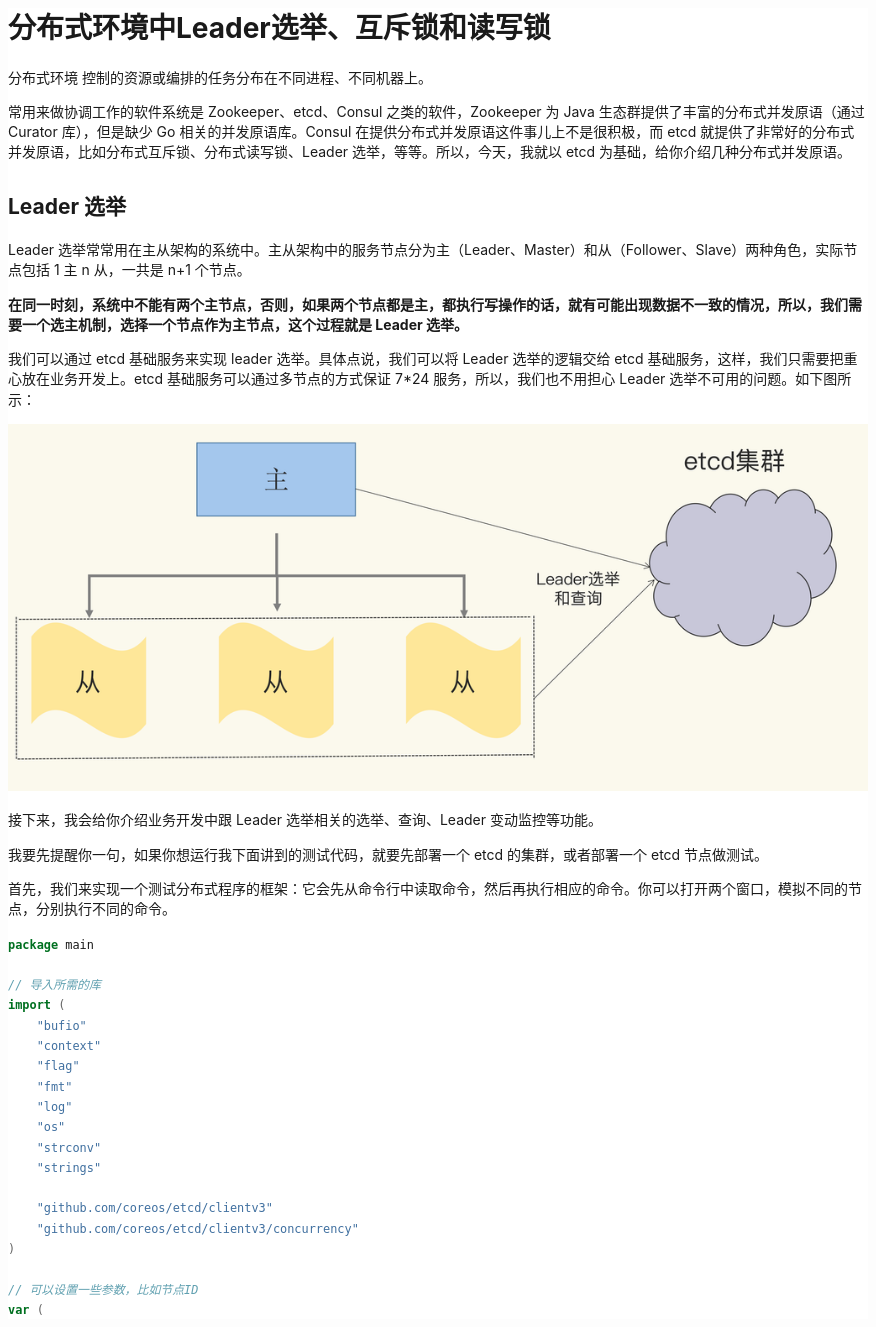 # 分布式环境中Leader选举、互斥锁和读写锁

分布式环境 控制的资源或编排的任务分布在不同进程、不同机器上。

常用来做协调工作的软件系统是 Zookeeper、etcd、Consul 之类的软件，Zookeeper 为 Java 生态群提供了丰富的分布式并发原语（通过 Curator 库），但是缺少 Go 相关的并发原语库。Consul 在提供分布式并发原语这件事儿上不是很积极，而 etcd 就提供了非常好的分布式并发原语，比如分布式互斥锁、分布式读写锁、Leader 选举，等等。所以，今天，我就以 etcd 为基础，给你介绍几种分布式并发原语。

## Leader 选举

Leader 选举常常用在主从架构的系统中。主从架构中的服务节点分为主（Leader、Master）和从（Follower、Slave）两种角色，实际节点包括 1 主 n 从，一共是 n+1 个节点。

<b>在同一时刻，系统中不能有两个主节点，否则，如果两个节点都是主，都执行写操作的话，就有可能出现数据不一致的情况，所以，我们需要一个选主机制，选择一个节点作为主节点，这个过程就是 Leader 选举。</b>

我们可以通过 etcd 基础服务来实现 leader 选举。具体点说，我们可以将 Leader 选举的逻辑交给 etcd 基础服务，这样，我们只需要把重心放在业务开发上。etcd 基础服务可以通过多节点的方式保证 7*24 服务，所以，我们也不用担心 Leader 选举不可用的问题。如下图所示：

![etcd选举](./img/ds-01.jpg)

接下来，我会给你介绍业务开发中跟 Leader 选举相关的选举、查询、Leader 变动监控等功能。

我要先提醒你一句，如果你想运行我下面讲到的测试代码，就要先部署一个 etcd 的集群，或者部署一个 etcd 节点做测试。

首先，我们来实现一个测试分布式程序的框架：它会先从命令行中读取命令，然后再执行相应的命令。你可以打开两个窗口，模拟不同的节点，分别执行不同的命令。

```go
package main

// 导入所需的库
import (
    "bufio"
    "context"
    "flag"
    "fmt"
    "log"
    "os"
    "strconv"
    "strings"

    "github.com/coreos/etcd/clientv3"
    "github.com/coreos/etcd/clientv3/concurrency"
)

// 可以设置一些参数，比如节点ID
var (
```
